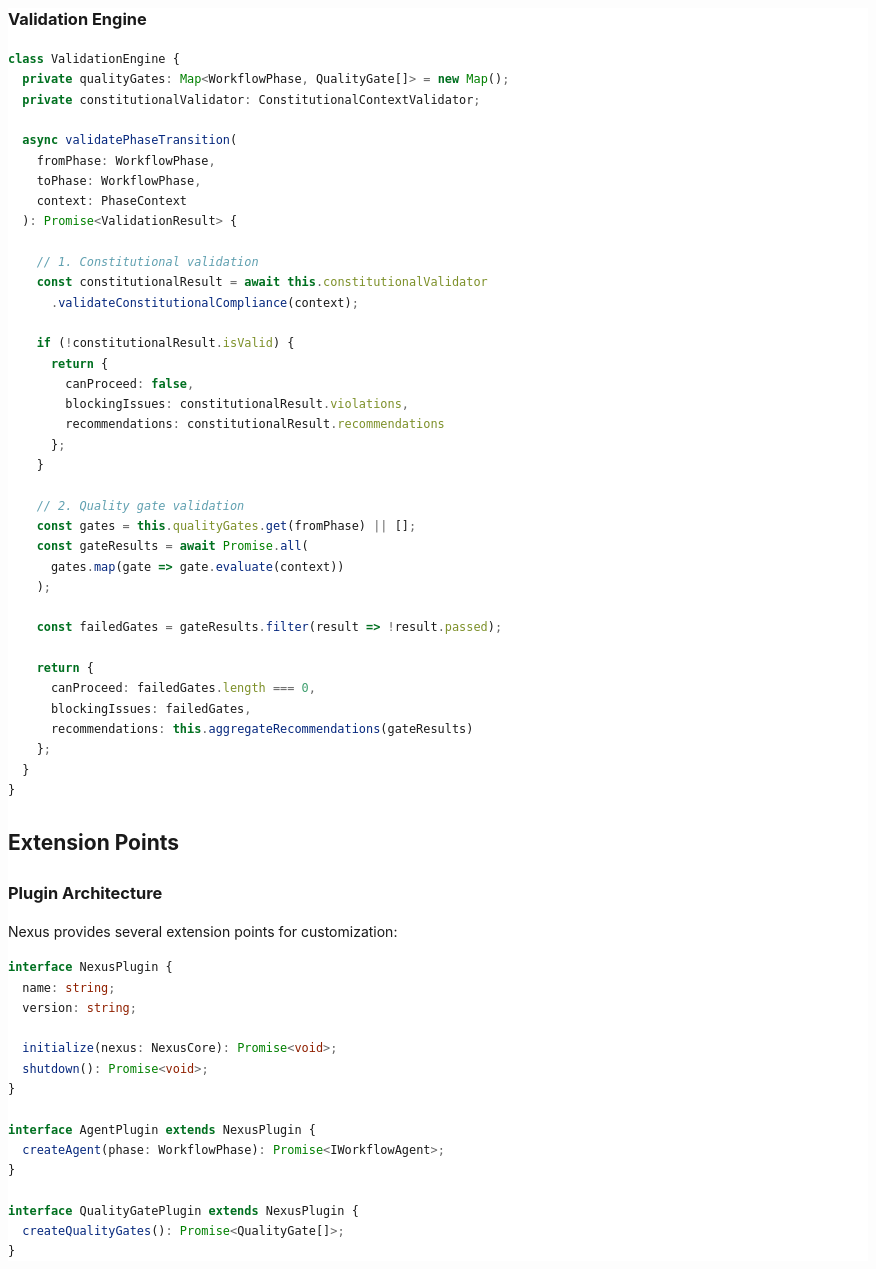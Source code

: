### Validation Engine

```typescript
class ValidationEngine {
  private qualityGates: Map<WorkflowPhase, QualityGate[]> = new Map();
  private constitutionalValidator: ConstitutionalContextValidator;

  async validatePhaseTransition(
    fromPhase: WorkflowPhase,
    toPhase: WorkflowPhase,
    context: PhaseContext
  ): Promise<ValidationResult> {

    // 1. Constitutional validation
    const constitutionalResult = await this.constitutionalValidator
      .validateConstitutionalCompliance(context);

    if (!constitutionalResult.isValid) {
      return {
        canProceed: false,
        blockingIssues: constitutionalResult.violations,
        recommendations: constitutionalResult.recommendations
      };
    }

    // 2. Quality gate validation
    const gates = this.qualityGates.get(fromPhase) || [];
    const gateResults = await Promise.all(
      gates.map(gate => gate.evaluate(context))
    );

    const failedGates = gateResults.filter(result => !result.passed);

    return {
      canProceed: failedGates.length === 0,
      blockingIssues: failedGates,
      recommendations: this.aggregateRecommendations(gateResults)
    };
  }
}
```

## Extension Points

### Plugin Architecture

Nexus provides several extension points for customization:

```typescript
interface NexusPlugin {
  name: string;
  version: string;

  initialize(nexus: NexusCore): Promise<void>;
  shutdown(): Promise<void>;
}

interface AgentPlugin extends NexusPlugin {
  createAgent(phase: WorkflowPhase): Promise<IWorkflowAgent>;
}

interface QualityGatePlugin extends NexusPlugin {
  createQualityGates(): Promise<QualityGate[]>;
}
```